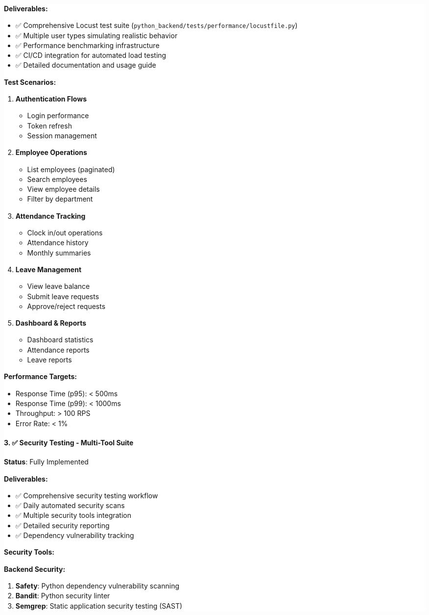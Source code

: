 **Deliverables:**
- ✅ Comprehensive Locust test suite (`python_backend/tests/performance/locustfile.py`)
- ✅ Multiple user types simulating realistic behavior
- ✅ Performance benchmarking infrastructure
- ✅ CI/CD integration for automated load testing
- ✅ Detailed documentation and usage guide

**Test Scenarios:**
1. **Authentication Flows**
   - Login performance
   - Token refresh
   - Session management

2. **Employee Operations**
   - List employees (paginated)
   - Search employees
   - View employee details
   - Filter by department

3. **Attendance Tracking**
   - Clock in/out operations
   - Attendance history
   - Monthly summaries

4. **Leave Management**
   - View leave balance
   - Submit leave requests
   - Approve/reject requests

5. **Dashboard & Reports**
   - Dashboard statistics
   - Attendance reports
   - Leave reports

**Performance Targets:**
- Response Time (p95): < 500ms
- Response Time (p99): < 1000ms
- Throughput: > 100 RPS
- Error Rate: < 1%

#### 3. ✅ Security Testing - Multi-Tool Suite
**Status**: Fully Implemented

**Deliverables:**
- ✅ Comprehensive security testing workflow
- ✅ Daily automated security scans
- ✅ Multiple security tools integration
- ✅ Detailed security reporting
- ✅ Dependency vulnerability tracking

**Security Tools:**

**Backend Security:**
1. **Safety**: Python dependency vulnerability scanning
2. **Bandit**: Python security linter
3. **Semgrep**: Static application security testing (SAST)
